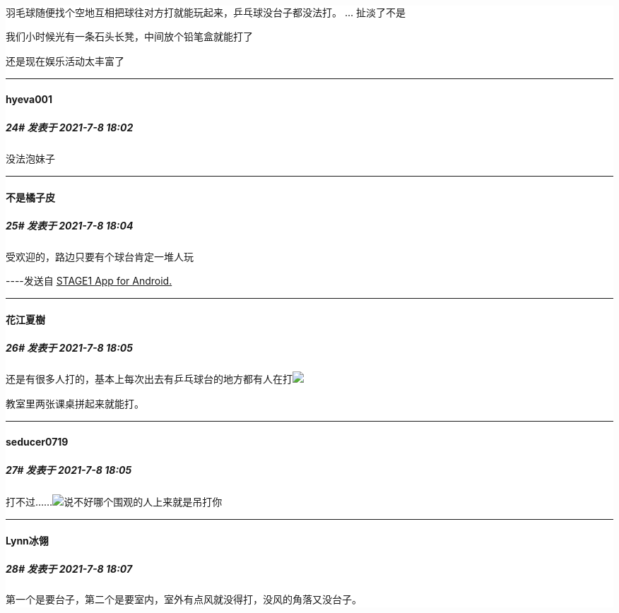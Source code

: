 羽毛球随便找个空地互相把球往对方打就能玩起来，乒乓球没台子都没法打。 ...</blockquote>
扯淡了不是


我们小时候光有一条石头长凳，中间放个铅笔盒就能打了


还是现在娱乐活动太丰富了


*****

####  hyeva001  
##### 24#       发表于 2021-7-8 18:02


没法泡妹子


*****

####  不是橘子皮  
##### 25#       发表于 2021-7-8 18:04


受欢迎的，路边只要有个球台肯定一堆人玩


----发送自 [STAGE1 App for Android.](http://stage1.5j4m.com/?1.29)


*****

####  花江夏樹  
##### 26#       发表于 2021-7-8 18:05


还是有很多人打的，基本上每次出去有乒乓球台的地方都有人在打<img src="https://static.saraba1st.com/image/smiley/face2017/067.png" referrerpolicy="no-referrer">


教室里两张课桌拼起来就能打。


*****

####  seducer0719  
##### 27#       发表于 2021-7-8 18:05


打不过……<img src="https://static.saraba1st.com/image/smiley/face2017/218.png" referrerpolicy="no-referrer">说不好哪个围观的人上来就是吊打你


*****

####  Lynn冰翎  
##### 28#       发表于 2021-7-8 18:07


第一个是要台子，第二个是要室内，室外有点风就没得打，没风的角落又没台子。

